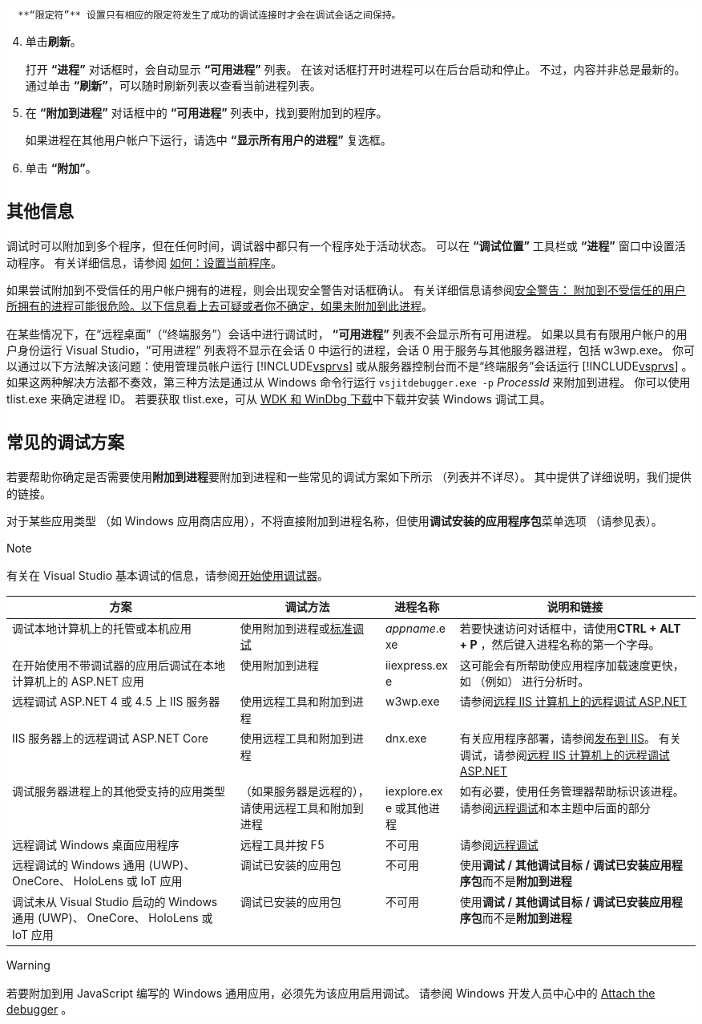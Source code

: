       **“限定符”** 设置只有相应的限定符发生了成功的调试连接时才会在调试会话之间保持。
     
4. 单击**刷新**。

     打开 **“进程”** 对话框时，会自动显示 **“可用进程”** 列表。 在该对话框打开时进程可以在后台启动和停止。 不过，内容并非总是最新的。 通过单击 **“刷新”**，可以随时刷新列表以查看当前进程列表。 
     
5. 在 **“附加到进程”** 对话框中的 **“可用进程”** 列表中，找到要附加到的程序。  
  
    如果进程在其他用户帐户下运行，请选中 **“显示所有用户的进程”** 复选框。
     
6. 单击 **“附加”**。  

## <a name="additional-info"></a>其他信息

调试时可以附加到多个程序，但在任何时间，调试器中都只有一个程序处于活动状态。 可以在 **“调试位置”** 工具栏或 **“进程”** 窗口中设置活动程序。 有关详细信息，请参阅 [如何：设置当前程序](http://msdn.microsoft.com/en-us/7e1d7fa5-0e40-44cf-8c41-d3dba31c969e)。  
  
如果尝试附加到不受信任的用户帐户拥有的进程，则会出现安全警告对话框确认。 有关详细信息请参阅[安全警告： 附加到不受信任的用户所拥有的进程可能很危险。以下信息看上去可疑或者你不确定，如果未附加到此进程](../debugger/security-warning-attaching-to-a-process-owned-by-an-untrusted-user-can-be-dangerous-if-the-following-information-looks-suspicious-or-you-are-unsure-do-not-attach-to-this-process.md)。  
  
在某些情况下，在“远程桌面”（“终端服务”）会话中进行调试时， **“可用进程”** 列表不会显示所有可用进程。 如果以具有有限用户帐户的用户身份运行 Visual Studio，“可用进程”  列表将不显示在会话 0 中运行的进程，会话 0 用于服务与其他服务器进程，包括 w3wp.exe。 你可以通过以下方法解决该问题：使用管理员帐户运行 [!INCLUDE[vsprvs](../includes/vsprvs-md.md)] 或从服务器控制台而不是“终端服务”会话运行 [!INCLUDE[vsprvs](../includes/vsprvs-md.md)] 。 如果这两种解决方法都不奏效，第三种方法是通过从 Windows 命令行运行 `vsjitdebugger.exe -p` *ProcessId* 来附加到进程。 你可以使用 tlist.exe 来确定进程 ID。 若要获取 tlist.exe，可从  [WDK 和 WinDbg 下载](http://go.microsoft.com/fwlink/?LinkId=168279)中下载并安装 Windows 调试工具。

## <a name="BKMK_Scenarios"></a> 常见的调试方案

若要帮助你确定是否需要使用**附加到进程**要附加到进程和一些常见的调试方案如下所示 （列表并不详尽）。 其中提供了详细说明，我们提供的链接。

对于某些应用类型 （如 Windows 应用商店应用），不将直接附加到进程名称，但使用**调试安装的应用程序包**菜单选项 （请参见表）。

> [!NOTE]
> 有关在 Visual Studio 基本调试的信息，请参阅[开始使用调试器](../debugger/getting-started-with-the-debugger.md)。

|方案|调试方法|进程名称|说明和链接|
|-|-|-|-|
|调试本地计算机上的托管或本机应用|使用附加到进程或[标准调试](../debugger/getting-started-with-the-debugger.md)|*appname*.exe|若要快速访问对话框中，请使用**CTRL + ALT + P** ，然后键入进程名称的第一个字母。|
|在开始使用不带调试器的应用后调试在本地计算机上的 ASP.NET 应用|使用附加到进程|iiexpress.exe|这可能会有所帮助使应用程序加载速度更快，如 （例如） 进行分析时。 |
|远程调试 ASP.NET 4 或 4.5 上 IIS 服务器|使用远程工具和附加到进程|w3wp.exe|请参阅[远程 IIS 计算机上的远程调试 ASP.NET](../debugger/remote-debugging-aspnet-on-a-remote-iis-7-5-computer.md)|
|IIS 服务器上的远程调试 ASP.NET Core|使用远程工具和附加到进程|dnx.exe|有关应用程序部署，请参阅[发布到 IIS](https://docs.asp.net/en/latest/publishing/iis.html)。 有关调试，请参阅[远程 IIS 计算机上的远程调试 ASP.NET](../debugger/remote-debugging-aspnet-on-a-remote-iis-7-5-computer.md)|
|调试服务器进程上的其他受支持的应用类型|（如果服务器是远程的），请使用远程工具和附加到进程|iexplore.exe 或其他进程|如有必要，使用任务管理器帮助标识该进程。 请参阅[远程调试](../debugger/remote-debugging.md)和本主题中后面的部分|
|远程调试 Windows 桌面应用程序|远程工具并按 F5|不可用| 请参阅[远程调试](../debugger/remote-debugging.md)|
|远程调试的 Windows 通用 (UWP)、 OneCore、 HoloLens 或 IoT 应用|调试已安装的应用包|不可用|使用**调试 / 其他调试目标 / 调试已安装应用程序包**而不是**附加到进程**|
|调试未从 Visual Studio 启动的 Windows 通用 (UWP)、 OneCore、 HoloLens 或 IoT 应用|调试已安装的应用包|不可用|使用**调试 / 其他调试目标 / 调试已安装应用程序包**而不是**附加到进程**|
  
> [!WARNING]
>  若要附加到用 JavaScript 编写的 Windows 通用应用，必须先为该应用启用调试。 请参阅 Windows 开发人员中心中的 [Attach the debugger](../debugger/start-a-debugging-session-for-store-apps-in-visual-studio-javascript.md#BKMK_Attach_the_debugger) 。  
  